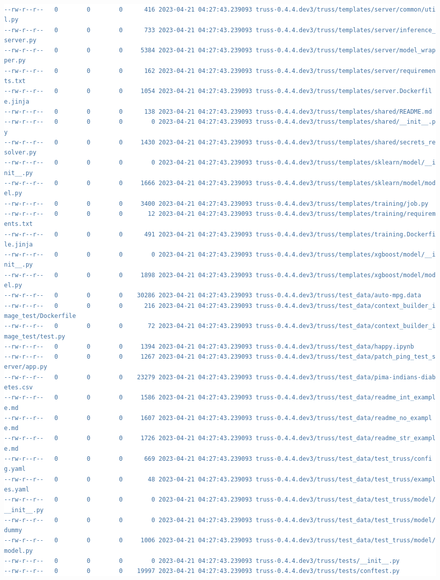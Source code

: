 ```diff
--rw-r--r--   0        0        0      416 2023-04-21 04:27:43.239093 truss-0.4.4.dev3/truss/templates/server/common/util.py
--rw-r--r--   0        0        0      733 2023-04-21 04:27:43.239093 truss-0.4.4.dev3/truss/templates/server/inference_server.py
--rw-r--r--   0        0        0     5384 2023-04-21 04:27:43.239093 truss-0.4.4.dev3/truss/templates/server/model_wrapper.py
--rw-r--r--   0        0        0      162 2023-04-21 04:27:43.239093 truss-0.4.4.dev3/truss/templates/server/requirements.txt
--rw-r--r--   0        0        0     1054 2023-04-21 04:27:43.239093 truss-0.4.4.dev3/truss/templates/server.Dockerfile.jinja
--rw-r--r--   0        0        0      138 2023-04-21 04:27:43.239093 truss-0.4.4.dev3/truss/templates/shared/README.md
--rw-r--r--   0        0        0        0 2023-04-21 04:27:43.239093 truss-0.4.4.dev3/truss/templates/shared/__init__.py
--rw-r--r--   0        0        0     1430 2023-04-21 04:27:43.239093 truss-0.4.4.dev3/truss/templates/shared/secrets_resolver.py
--rw-r--r--   0        0        0        0 2023-04-21 04:27:43.239093 truss-0.4.4.dev3/truss/templates/sklearn/model/__init__.py
--rw-r--r--   0        0        0     1666 2023-04-21 04:27:43.239093 truss-0.4.4.dev3/truss/templates/sklearn/model/model.py
--rw-r--r--   0        0        0     3400 2023-04-21 04:27:43.239093 truss-0.4.4.dev3/truss/templates/training/job.py
--rw-r--r--   0        0        0       12 2023-04-21 04:27:43.239093 truss-0.4.4.dev3/truss/templates/training/requirements.txt
--rw-r--r--   0        0        0      491 2023-04-21 04:27:43.239093 truss-0.4.4.dev3/truss/templates/training.Dockerfile.jinja
--rw-r--r--   0        0        0        0 2023-04-21 04:27:43.239093 truss-0.4.4.dev3/truss/templates/xgboost/model/__init__.py
--rw-r--r--   0        0        0     1898 2023-04-21 04:27:43.239093 truss-0.4.4.dev3/truss/templates/xgboost/model/model.py
--rw-r--r--   0        0        0    30286 2023-04-21 04:27:43.239093 truss-0.4.4.dev3/truss/test_data/auto-mpg.data
--rw-r--r--   0        0        0      216 2023-04-21 04:27:43.239093 truss-0.4.4.dev3/truss/test_data/context_builder_image_test/Dockerfile
--rw-r--r--   0        0        0       72 2023-04-21 04:27:43.239093 truss-0.4.4.dev3/truss/test_data/context_builder_image_test/test.py
--rw-r--r--   0        0        0     1394 2023-04-21 04:27:43.239093 truss-0.4.4.dev3/truss/test_data/happy.ipynb
--rw-r--r--   0        0        0     1267 2023-04-21 04:27:43.239093 truss-0.4.4.dev3/truss/test_data/patch_ping_test_server/app.py
--rw-r--r--   0        0        0    23279 2023-04-21 04:27:43.239093 truss-0.4.4.dev3/truss/test_data/pima-indians-diabetes.csv
--rw-r--r--   0        0        0     1586 2023-04-21 04:27:43.239093 truss-0.4.4.dev3/truss/test_data/readme_int_example.md
--rw-r--r--   0        0        0     1607 2023-04-21 04:27:43.239093 truss-0.4.4.dev3/truss/test_data/readme_no_example.md
--rw-r--r--   0        0        0     1726 2023-04-21 04:27:43.239093 truss-0.4.4.dev3/truss/test_data/readme_str_example.md
--rw-r--r--   0        0        0      669 2023-04-21 04:27:43.239093 truss-0.4.4.dev3/truss/test_data/test_truss/config.yaml
--rw-r--r--   0        0        0       48 2023-04-21 04:27:43.239093 truss-0.4.4.dev3/truss/test_data/test_truss/examples.yaml
--rw-r--r--   0        0        0        0 2023-04-21 04:27:43.239093 truss-0.4.4.dev3/truss/test_data/test_truss/model/__init__.py
--rw-r--r--   0        0        0        0 2023-04-21 04:27:43.239093 truss-0.4.4.dev3/truss/test_data/test_truss/model/dummy
--rw-r--r--   0        0        0     1006 2023-04-21 04:27:43.239093 truss-0.4.4.dev3/truss/test_data/test_truss/model/model.py
--rw-r--r--   0        0        0        0 2023-04-21 04:27:43.239093 truss-0.4.4.dev3/truss/tests/__init__.py
--rw-r--r--   0        0        0    19997 2023-04-21 04:27:43.239093 truss-0.4.4.dev3/truss/tests/conftest.py
```